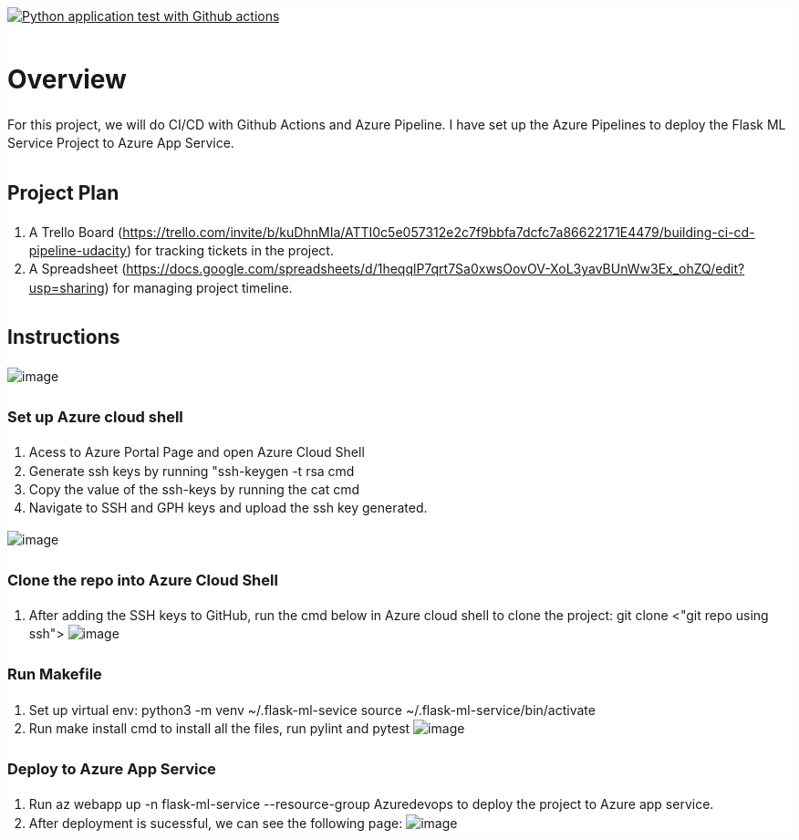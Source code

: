 [![Python application test with Github actions](https://github.com/simrannsrivastava/udacityCICD/actions/workflows/pythonapp.yml/badge.svg)](https://github.com/simrannsrivastava/udacityCICD/actions/workflows/pythonapp.yml)
# Overview

For this project, we will do CI/CD with Github Actions and Azure Pipeline. I have set up the Azure Pipelines to deploy the Flask ML Service Project to Azure App Service.

## Project Plan
1. A Trello Board (https://trello.com/invite/b/kuDhnMIa/ATTI0c5e057312e2c7f9bbfa7dcfc7a86622171E4479/building-ci-cd-pipeline-udacity) for tracking tickets in the project.
2. A Spreadsheet (https://docs.google.com/spreadsheets/d/1heqqlP7qrt7Sa0xwsOovOV-XoL3yavBUnWw3Ex_ohZQ/edit?usp=sharing) for managing project timeline.

## Instructions

![image](https://github.com/simrannsrivastava/udacityCICD/assets/54073955/e3c89e5f-1935-420b-b6f0-9537c0ed025f)

### Set up Azure cloud shell

1. Acess to Azure Portal Page and open Azure Cloud Shell
2. Generate ssh keys by running "ssh-keygen -t rsa cmd
3. Copy the value of the ssh-keys by running the cat cmd
4. Navigate to SSH and GPH keys and upload the ssh key generated.
<img width="1440" alt="image" src="https://github.com/simrannsrivastava/udacityCICD/assets/54073955/e4c8300b-d7eb-4604-854e-52a16cf77d28">

### Clone the repo into Azure Cloud Shell
1. After adding the SSH keys to GitHub, run the cmd below in Azure cloud shell to clone the project:
   git clone <"git repo using ssh">
![image](https://github.com/simrannsrivastava/udacityCICD/assets/54073955/eb6bf9b6-dfba-462a-9136-cb93cb2153da)

 
### Run Makefile
1. Set up virtual env:
   python3 -m venv ~/.flask-ml-sevice
   source ~/.flask-ml-service/bin/activate
2. Run make install cmd to install all the files, run pylint and pytest
   ![image](https://github.com/simrannsrivastava/udacityCICD/assets/54073955/47f4a75a-6f07-4b46-a9ed-d38d63069ea0)

### Deploy to Azure App Service
1. Run az webapp up -n flask-ml-service --resource-group Azuredevops to deploy the project to Azure app service.
2. After deployment is sucessful, we can see the following page:
   <img width="1440" alt="image" src="https://github.com/simrannsrivastava/udacityCICD/assets/54073955/0539f063-75a4-4381-aa84-4395e5605c87">
